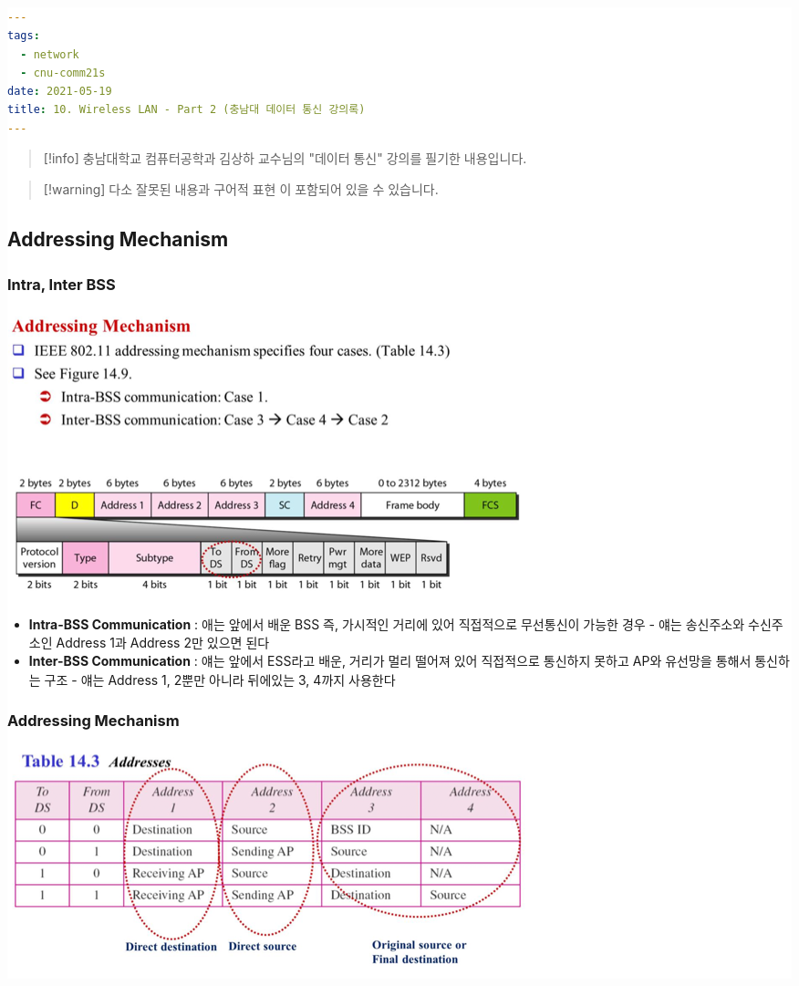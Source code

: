 ```yaml
---
tags:
  - network
  - cnu-comm21s
date: 2021-05-19
title: 10. Wireless LAN - Part 2 (충남대 데이터 통신 강의록)
---
```

> [!info] 충남대학교 컴퓨터공학과 김상하 교수님의 "데이터 통신" 강의를 필기한 내용입니다.

> [!warning] 다소 잘못된 내용과 구어적 표현 이 포함되어 있을 수 있습니다.

## Addressing Mechanism

### Intra, Inter BSS

![%E1%84%8B%E1%85%B5%E1%84%85%E1%85%A9%E1%86%AB10%20-%20Wireless%20LAN(2)%20bbf002b63e7449a48222ecb9d23d8fdb/image1.png](gardens/network/originals/datacommunication.spring.2021.cse.cnu.ac.kr/images/10_bbf002b63e7449a48222ecb9d23d8fdb/image1.png)

- **Intra-BSS Communication** : 애는 앞에서 배운 BSS 즉, 가시적인 거리에 있어 직접적으로 무선통신이 가능한 경우 - 얘는 송신주소와 수신주소인 Address 1과 Address 2만 있으면 된다
- **Inter-BSS Communication** : 얘는 앞에서 ESS라고 배운, 거리가 멀리 떨어져 있어 직접적으로 통신하지 못하고 AP와 유선망을 통해서 통신하는 구조 - 얘는 Address 1, 2뿐만 아니라 뒤에있는 3, 4까지 사용한다

### Addressing Mechanism

![%E1%84%8B%E1%85%B5%E1%84%85%E1%85%A9%E1%86%AB10%20-%20Wireless%20LAN(2)%20bbf002b63e7449a48222ecb9d23d8fdb/image2.png](gardens/network/originals/datacommunication.spring.2021.cse.cnu.ac.kr/images/10_bbf002b63e7449a48222ecb9d23d8fdb/image2.png)
